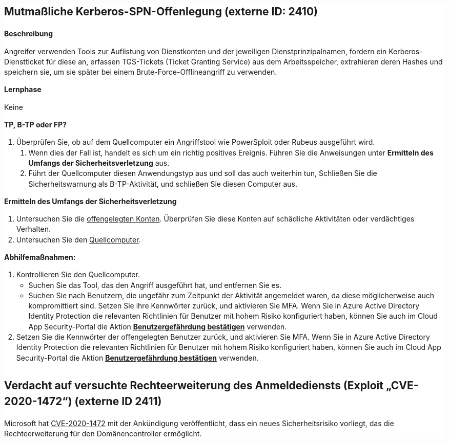 ## <a name="suspected-kerberos-spn-exposure-external-id-2410"></a>Mutmaßliche Kerberos-SPN-Offenlegung (externe ID: 2410)

**Beschreibung**

Angreifer verwenden Tools zur Auflistung von Dienstkonten und der jeweiligen Dienstprinzipalnamen, fordern ein Kerberos-Dienstticket für diese an, erfassen TGS-Tickets (Ticket Granting Service) aus dem Arbeitsspeicher, extrahieren deren Hashes und speichern sie, um sie später bei einem Brute-Force-Offlineangriff zu verwenden.

**Lernphase**

Keine

**TP, B-TP oder FP?**

1. Überprüfen Sie, ob auf dem Quellcomputer ein Angriffstool wie PowerSploit oder Rubeus ausgeführt wird.
    1. Wenn dies der Fall ist, handelt es sich um ein richtig positives Ereignis. Führen Sie die Anweisungen unter **Ermitteln des Umfangs der Sicherheitsverletzung** aus.
    1. Führt der Quellcomputer diesen Anwendungstyp aus und soll das auch weiterhin tun, Schließen Sie die Sicherheitswarnung als B-TP-Aktivität, und schließen Sie diesen Computer aus.

**Ermitteln des Umfangs der Sicherheitsverletzung**

1. Untersuchen Sie die [offengelegten Konten](investigate-a-user.md). Überprüfen Sie diese Konten auf schädliche Aktivitäten oder verdächtiges Verhalten.
1. Untersuchen Sie den [Quellcomputer](investigate-a-computer.md).

**Abhilfemaßnahmen:**

1. Kontrollieren Sie den Quellcomputer.
    - Suchen Sie das Tool, das den Angriff ausgeführt hat, und entfernen Sie es.
    - Suchen Sie nach Benutzern, die ungefähr zum Zeitpunkt der Aktivität angemeldet waren, da diese möglicherweise auch kompromittiert sind. Setzen Sie ihre Kennwörter zurück, und aktivieren Sie MFA. Wenn Sie in Azure Active Directory Identity Protection die relevanten Richtlinien für Benutzer mit hohem Risiko konfiguriert haben, können Sie auch im Cloud App Security-Portal die Aktion [**Benutzergefährdung bestätigen**](/cloud-app-security/accounts#governance-actions) verwenden.
1. Setzen Sie die Kennwörter der offengelegten Benutzer zurück, und aktivieren Sie MFA. Wenn Sie in Azure Active Directory Identity Protection die relevanten Richtlinien für Benutzer mit hohem Risiko konfiguriert haben, können Sie auch im Cloud App Security-Portal die Aktion [**Benutzergefährdung bestätigen**](/cloud-app-security/accounts#governance-actions) verwenden.

<a name="suspected-netlogon-priv-elev-2411"></a>

## <a name="suspected-netlogon-privilege-elevation-attempt-cve-2020-1472-exploitation-external-id-2411"></a>Verdacht auf versuchte Rechteerweiterung des Anmeldediensts (Exploit „CVE-2020-1472“) (externe ID 2411)

Microsoft hat [CVE-2020-1472](https://portal.msrc.microsoft.com/security-guidance/advisory/CVE-2020-1472) mit der Ankündigung veröffentlicht, dass ein neues Sicherheitsrisiko vorliegt, das die Rechteerweiterung für den Domänencontroller ermöglicht.
